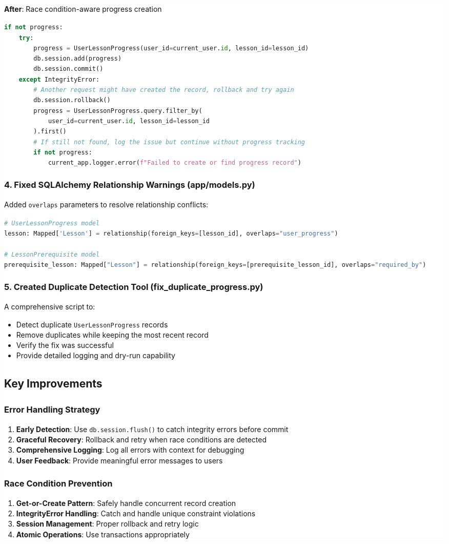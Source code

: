 **After**: Race condition-aware progress creation
```python
if not progress:
    try:
        progress = UserLessonProgress(user_id=current_user.id, lesson_id=lesson_id)
        db.session.add(progress)
        db.session.commit()
    except IntegrityError:
        # Another request might have created the record, rollback and try again
        db.session.rollback()
        progress = UserLessonProgress.query.filter_by(
            user_id=current_user.id, lesson_id=lesson_id
        ).first()
        # If still not found, log the issue but continue without progress tracking
        if not progress:
            current_app.logger.error(f"Failed to create or find progress record")
```

### 4. Fixed SQLAlchemy Relationship Warnings (app/models.py)
Added `overlaps` parameters to resolve relationship conflicts:

```python
# UserLessonProgress model
lesson: Mapped['Lesson'] = relationship(foreign_keys=[lesson_id], overlaps="user_progress")

# LessonPrerequisite model  
prerequisite_lesson: Mapped["Lesson"] = relationship(foreign_keys=[prerequisite_lesson_id], overlaps="required_by")
```

### 5. Created Duplicate Detection Tool (fix_duplicate_progress.py)
A comprehensive script to:
- Detect duplicate `UserLessonProgress` records
- Remove duplicates while keeping the most recent record
- Verify the fix was successful
- Provide detailed logging and dry-run capability

## Key Improvements

### Error Handling Strategy
1. **Early Detection**: Use `db.session.flush()` to catch integrity errors before commit
2. **Graceful Recovery**: Rollback and retry when race conditions are detected
3. **Comprehensive Logging**: Log all errors with context for debugging
4. **User Feedback**: Provide meaningful error messages to users

### Race Condition Prevention
1. **Get-or-Create Pattern**: Safely handle concurrent record creation
2. **IntegrityError Handling**: Catch and handle unique constraint violations
3. **Session Management**: Proper rollback and retry logic
4. **Atomic Operations**: Use transactions appropriately
